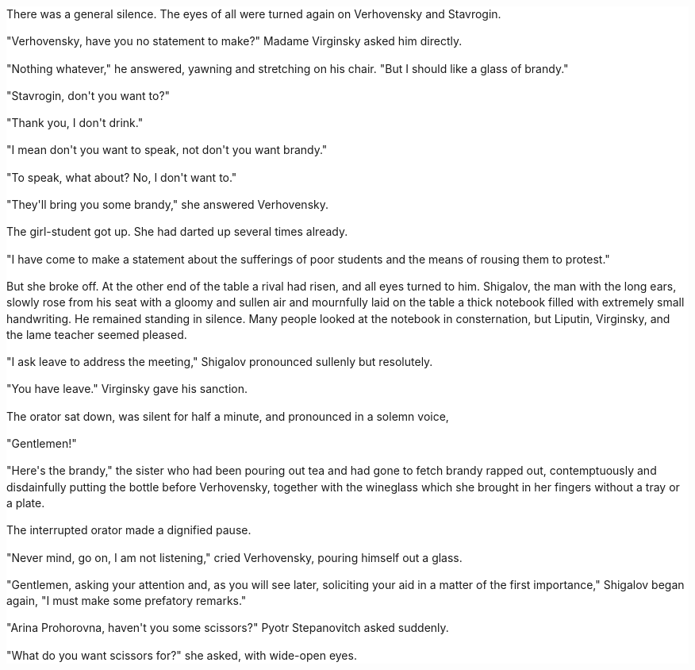 There was a general silence. The eyes of all were turned again on
Verhovensky and Stavrogin.

"Verhovensky, have you no statement to make?" Madame Virginsky asked him
directly.

"Nothing whatever," he answered, yawning and stretching on his chair.
"But I should like a glass of brandy."

"Stavrogin, don't you want to?"

"Thank you, I don't drink."

"I mean don't you want to speak, not don't you want brandy."

"To speak, what about? No, I don't want to."

"They'll bring you some brandy," she answered Verhovensky.

The girl-student got up. She had darted up several times already.

"I have come to make a statement about the sufferings of poor students
and the means of rousing them to protest."

But she broke off. At the other end of the table a rival had risen, and
all eyes turned to him. Shigalov, the man with the long ears, slowly
rose from his seat with a gloomy and sullen air and mournfully laid on
the table a thick notebook filled with extremely small handwriting.
He remained standing in silence. Many people looked at the notebook
in consternation, but Liputin, Virginsky, and the lame teacher seemed
pleased.

"I ask leave to address the meeting," Shigalov pronounced sullenly but
resolutely.

"You have leave." Virginsky gave his sanction.

The orator sat down, was silent for half a minute, and pronounced in a
solemn voice,

"Gentlemen!"

"Here's the brandy," the sister who had been pouring out tea and had
gone to fetch brandy rapped out, contemptuously and disdainfully putting
the bottle before Verhovensky, together with the wineglass which she
brought in her fingers without a tray or a plate.

The interrupted orator made a dignified pause.

"Never mind, go on, I am not listening," cried Verhovensky, pouring
himself out a glass.

"Gentlemen, asking your attention and, as you will see later, soliciting
your aid in a matter of the first importance," Shigalov began again, "I
must make some prefatory remarks."

"Arina Prohorovna, haven't you some scissors?" Pyotr Stepanovitch asked
suddenly.

"What do you want scissors for?" she asked, with wide-open eyes.
